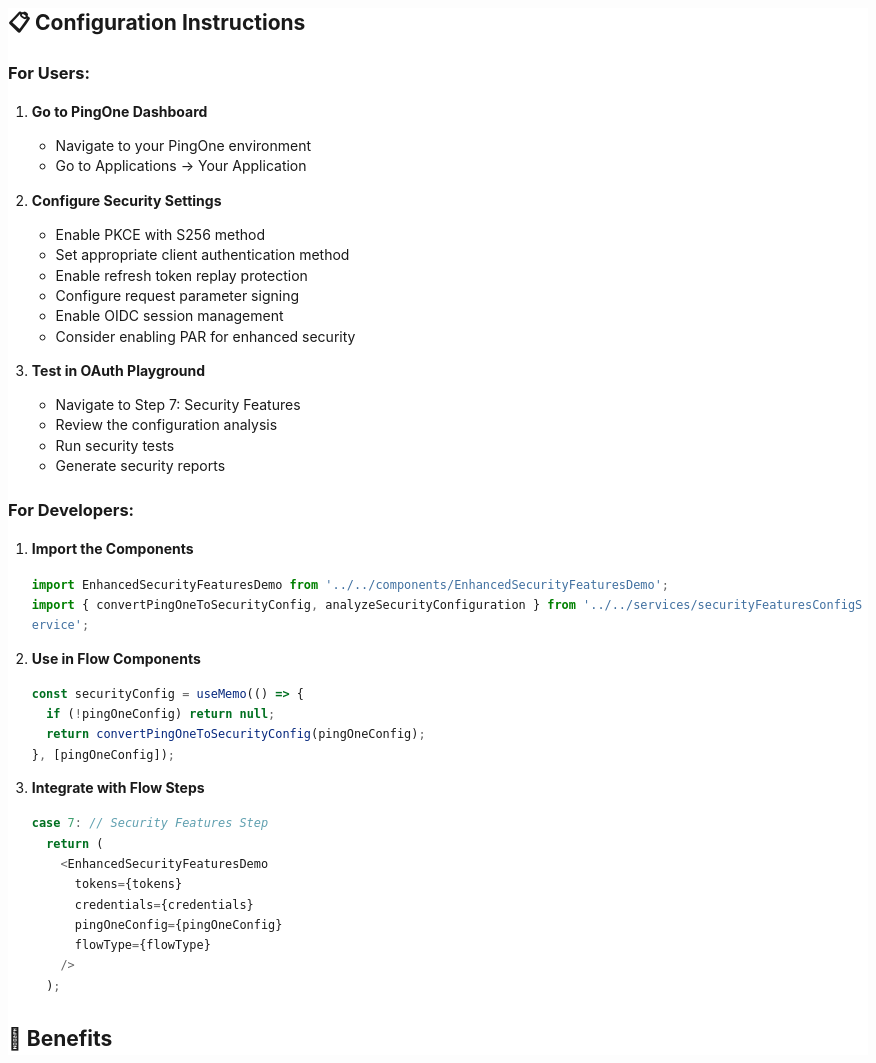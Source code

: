## 📋 Configuration Instructions

### For Users:

1. **Go to PingOne Dashboard**
   - Navigate to your PingOne environment
   - Go to Applications → Your Application

2. **Configure Security Settings**
   - Enable PKCE with S256 method
   - Set appropriate client authentication method
   - Enable refresh token replay protection
   - Configure request parameter signing
   - Enable OIDC session management
   - Consider enabling PAR for enhanced security

3. **Test in OAuth Playground**
   - Navigate to Step 7: Security Features
   - Review the configuration analysis
   - Run security tests
   - Generate security reports

### For Developers:

1. **Import the Components**
   ```typescript
   import EnhancedSecurityFeaturesDemo from '../../components/EnhancedSecurityFeaturesDemo';
   import { convertPingOneToSecurityConfig, analyzeSecurityConfiguration } from '../../services/securityFeaturesConfigService';
   ```

2. **Use in Flow Components**
   ```typescript
   const securityConfig = useMemo(() => {
     if (!pingOneConfig) return null;
     return convertPingOneToSecurityConfig(pingOneConfig);
   }, [pingOneConfig]);
   ```

3. **Integrate with Flow Steps**
   ```typescript
   case 7: // Security Features Step
     return (
       <EnhancedSecurityFeaturesDemo
         tokens={tokens}
         credentials={credentials}
         pingOneConfig={pingOneConfig}
         flowType={flowType}
       />
     );
   ```

## 🚀 Benefits
